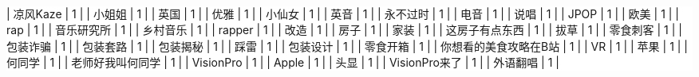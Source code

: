 | 凉风Kaze | 1 |
| 小姐姐 | 1 |
| 英国 | 1 |
| 优雅 | 1 |
| 小仙女 | 1 |
| 英音 | 1 |
| 永不过时 | 1 |
| 电音 | 1 |
| 说唱 | 1 |
| JPOP | 1 |
| 欧美 | 1 |
| rap | 1 |
| 音乐研究所 | 1 |
| 乡村音乐 | 1 |
| rapper | 1 |
| 改造 | 1 |
| 房子 | 1 |
| 家装 | 1 |
| 这房子有点东西 | 1 |
| 拔草 | 1 |
| 零食刺客 | 1 |
| 包装诈骗 | 1 |
| 包装套路 | 1 |
| 包装揭秘 | 1 |
| 踩雷 | 1 |
| 包装设计 | 1 |
| 零食开箱 | 1 |
| 你想看的美食攻略在B站 | 1 |
| VR | 1 |
| 苹果 | 1 |
| 何同学 | 1 |
| 老师好我叫何同学 | 1 |
| VisionPro | 1 |
| Apple | 1 |
| 头显 | 1 |
| VisionPro来了 | 1 |
| 外语翻唱 | 1 |